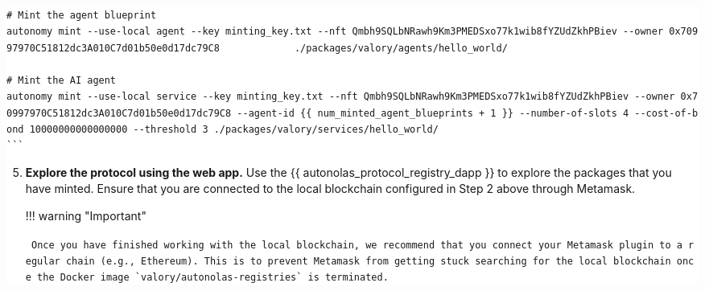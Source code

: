     # Mint the agent blueprint
    autonomy mint --use-local agent --key minting_key.txt --nft Qmbh9SQLbNRawh9Km3PMEDSxo77k1wib8fYZUdZkhPBiev --owner 0x70997970C51812dc3A010C7d01b50e0d17dc79C8             ./packages/valory/agents/hello_world/

    # Mint the AI agent
    autonomy mint --use-local service --key minting_key.txt --nft Qmbh9SQLbNRawh9Km3PMEDSxo77k1wib8fYZUdZkhPBiev --owner 0x70997970C51812dc3A010C7d01b50e0d17dc79C8 --agent-id {{ num_minted_agent_blueprints + 1 }} --number-of-slots 4 --cost-of-bond 10000000000000000 --threshold 3 ./packages/valory/services/hello_world/
    ```

5. **Explore the protocol using the web app.** Use the {{ autonolas_protocol_registry_dapp }} to explore the packages that you have minted. Ensure that you are connected to the local  blockchain configured in Step 2 above through Metamask.

    !!! warning "Important"

        Once you have finished working with the local blockchain, we recommend that you connect your Metamask plugin to a regular chain (e.g., Ethereum). This is to prevent Metamask from getting stuck searching for the local blockchain once the Docker image `valory/autonolas-registries` is terminated.
